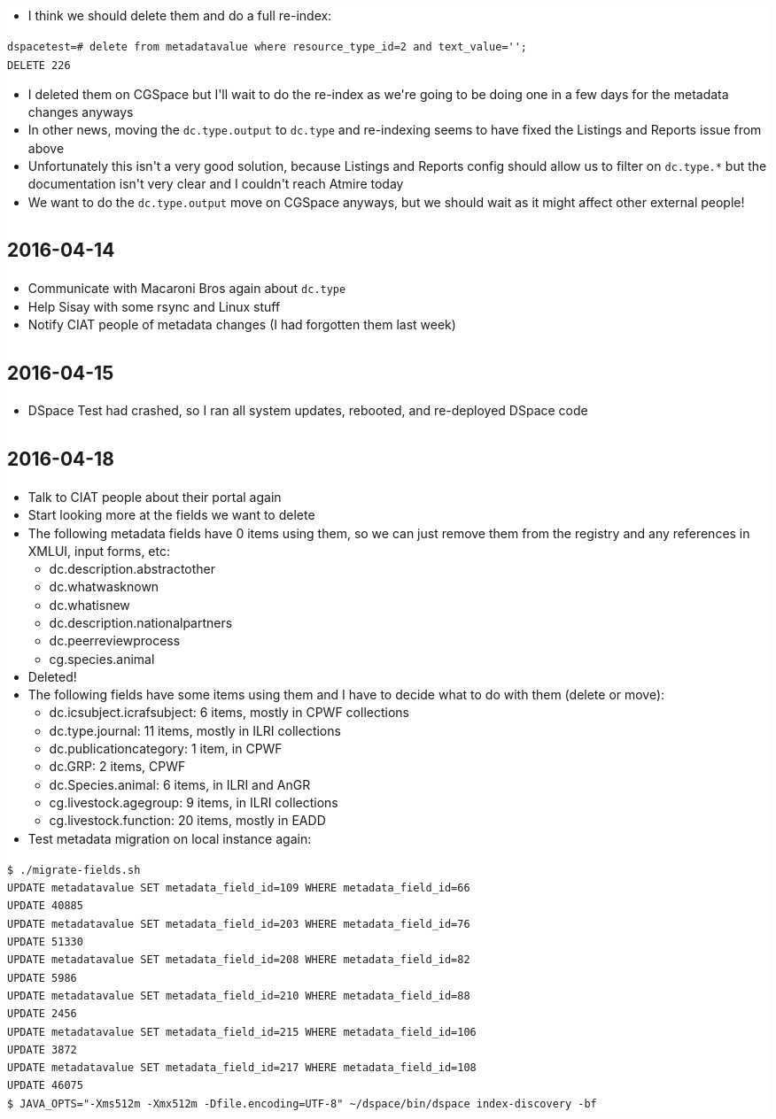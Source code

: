 - I think we should delete them and do a full re-index:

```
dspacetest=# delete from metadatavalue where resource_type_id=2 and text_value='';
DELETE 226
```

- I deleted them on CGSpace but I'll wait to do the re-index as we're going to be doing one in a few days for the metadata changes anyways
- In other news, moving the `dc.type.output` to `dc.type` and re-indexing seems to have fixed the Listings and Reports issue from above
- Unfortunately this isn't a very good solution, because Listings and Reports config should allow us to filter on `dc.type.*` but the documentation isn't very clear and I couldn't reach Atmire today
- We want to do the `dc.type.output` move on CGSpace anyways, but we should wait as it might affect other external people!

## 2016-04-14

- Communicate with Macaroni Bros again about `dc.type`
- Help Sisay with some rsync and Linux stuff
- Notify CIAT people of metadata changes (I had forgotten them last week)

## 2016-04-15

- DSpace Test had crashed, so I ran all system updates, rebooted, and re-deployed DSpace code

## 2016-04-18

- Talk to CIAT people about their portal again
- Start looking more at the fields we want to delete
- The following metadata fields have 0 items using them, so we can just remove them from the registry and any references in XMLUI, input forms, etc:
	- dc.description.abstractother
	- dc.whatwasknown
	- dc.whatisnew
	- dc.description.nationalpartners
	- dc.peerreviewprocess
	- cg.species.animal
- Deleted!
- The following fields have some items using them and I have to decide what to do with them (delete or move):
	- dc.icsubject.icrafsubject: 6 items, mostly in CPWF collections
	- dc.type.journal: 11 items, mostly in ILRI collections
	- dc.publicationcategory: 1 item, in CPWF
	- dc.GRP: 2 items, CPWF
	- dc.Species.animal: 6 items, in ILRI and AnGR
	- cg.livestock.agegroup: 9 items, in ILRI collections
	- cg.livestock.function: 20 items, mostly in EADD
- Test metadata migration on local instance again:

```
$ ./migrate-fields.sh
UPDATE metadatavalue SET metadata_field_id=109 WHERE metadata_field_id=66
UPDATE 40885
UPDATE metadatavalue SET metadata_field_id=203 WHERE metadata_field_id=76
UPDATE 51330
UPDATE metadatavalue SET metadata_field_id=208 WHERE metadata_field_id=82
UPDATE 5986
UPDATE metadatavalue SET metadata_field_id=210 WHERE metadata_field_id=88
UPDATE 2456
UPDATE metadatavalue SET metadata_field_id=215 WHERE metadata_field_id=106
UPDATE 3872
UPDATE metadatavalue SET metadata_field_id=217 WHERE metadata_field_id=108
UPDATE 46075
$ JAVA_OPTS="-Xms512m -Xmx512m -Dfile.encoding=UTF-8" ~/dspace/bin/dspace index-discovery -bf
```